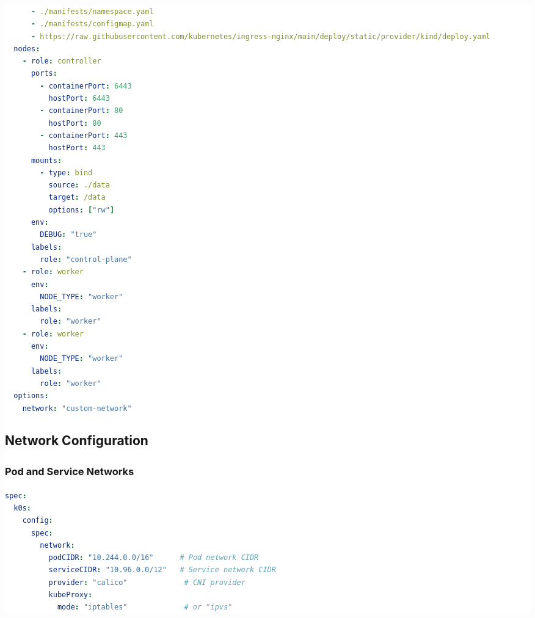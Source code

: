 ```yaml
      - ./manifests/namespace.yaml
      - ./manifests/configmap.yaml
      - https://raw.githubusercontent.com/kubernetes/ingress-nginx/main/deploy/static/provider/kind/deploy.yaml
  nodes:
    - role: controller
      ports:
        - containerPort: 6443
          hostPort: 6443
        - containerPort: 80
          hostPort: 80
        - containerPort: 443
          hostPort: 443
      mounts:
        - type: bind
          source: ./data
          target: /data
          options: ["rw"]
      env:
        DEBUG: "true"
      labels:
        role: "control-plane"
    - role: worker
      env:
        NODE_TYPE: "worker"
      labels:
        role: "worker"
    - role: worker
      env:
        NODE_TYPE: "worker"
      labels:
        role: "worker"
  options:
    network: "custom-network"
```

## Network Configuration

### Pod and Service Networks

```yaml
spec:
  k0s:
    config:
      spec:
        network:
          podCIDR: "10.244.0.0/16"      # Pod network CIDR
          serviceCIDR: "10.96.0.0/12"   # Service network CIDR
          provider: "calico"             # CNI provider
          kubeProxy:
            mode: "iptables"             # or "ipvs"
```
